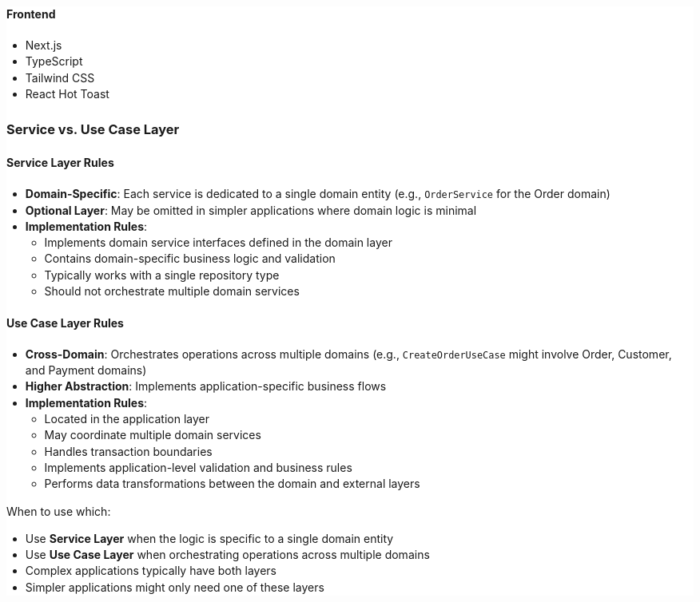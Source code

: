 #### Frontend

-   Next.js
-   TypeScript
-   Tailwind CSS
-   React Hot Toast

### Service vs. Use Case Layer

#### Service Layer Rules

-   **Domain-Specific**: Each service is dedicated to a single domain entity (e.g., `OrderService` for the Order domain)
-   **Optional Layer**: May be omitted in simpler applications where domain logic is minimal
-   **Implementation Rules**:
    -   Implements domain service interfaces defined in the domain layer
    -   Contains domain-specific business logic and validation
    -   Typically works with a single repository type
    -   Should not orchestrate multiple domain services

#### Use Case Layer Rules

-   **Cross-Domain**: Orchestrates operations across multiple domains (e.g., `CreateOrderUseCase` might involve Order, Customer, and Payment domains)
-   **Higher Abstraction**: Implements application-specific business flows
-   **Implementation Rules**:
    -   Located in the application layer
    -   May coordinate multiple domain services
    -   Handles transaction boundaries
    -   Implements application-level validation and business rules
    -   Performs data transformations between the domain and external layers

When to use which:

-   Use **Service Layer** when the logic is specific to a single domain entity
-   Use **Use Case Layer** when orchestrating operations across multiple domains
-   Complex applications typically have both layers
-   Simpler applications might only need one of these layers
